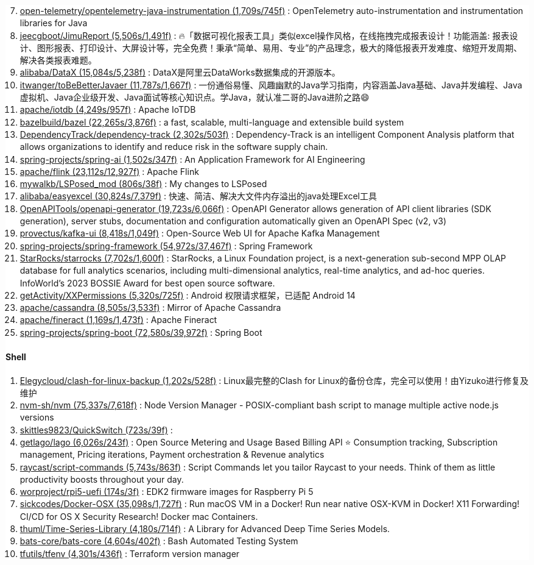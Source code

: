 7. [open-telemetry/opentelemetry-java-instrumentation (1,709s/745f)](https://github.com/open-telemetry/opentelemetry-java-instrumentation) : OpenTelemetry auto-instrumentation and instrumentation libraries for Java
8. [jeecgboot/JimuReport (5,506s/1,491f)](https://github.com/jeecgboot/JimuReport) : 🔥「数据可视化报表工具」类似excel操作风格，在线拖拽完成报表设计！功能涵盖: 报表设计、图形报表、打印设计、大屏设计等，完全免费！秉承“简单、易用、专业”的产品理念，极大的降低报表开发难度、缩短开发周期、解决各类报表难题。
9. [alibaba/DataX (15,084s/5,238f)](https://github.com/alibaba/DataX) : DataX是阿里云DataWorks数据集成的开源版本。
10. [itwanger/toBeBetterJavaer (11,787s/1,667f)](https://github.com/itwanger/toBeBetterJavaer) : 一份通俗易懂、风趣幽默的Java学习指南，内容涵盖Java基础、Java并发编程、Java虚拟机、Java企业级开发、Java面试等核心知识点。学Java，就认准二哥的Java进阶之路😄
11. [apache/iotdb (4,249s/957f)](https://github.com/apache/iotdb) : Apache IoTDB
12. [bazelbuild/bazel (22,265s/3,876f)](https://github.com/bazelbuild/bazel) : a fast, scalable, multi-language and extensible build system
13. [DependencyTrack/dependency-track (2,302s/503f)](https://github.com/DependencyTrack/dependency-track) : Dependency-Track is an intelligent Component Analysis platform that allows organizations to identify and reduce risk in the software supply chain.
14. [spring-projects/spring-ai (1,502s/347f)](https://github.com/spring-projects/spring-ai) : An Application Framework for AI Engineering
15. [apache/flink (23,112s/12,927f)](https://github.com/apache/flink) : Apache Flink
16. [mywalkb/LSPosed_mod (806s/38f)](https://github.com/mywalkb/LSPosed_mod) : My changes to LSPosed
17. [alibaba/easyexcel (30,824s/7,379f)](https://github.com/alibaba/easyexcel) : 快速、简洁、解决大文件内存溢出的java处理Excel工具
18. [OpenAPITools/openapi-generator (19,723s/6,066f)](https://github.com/OpenAPITools/openapi-generator) : OpenAPI Generator allows generation of API client libraries (SDK generation), server stubs, documentation and configuration automatically given an OpenAPI Spec (v2, v3)
19. [provectus/kafka-ui (8,418s/1,049f)](https://github.com/provectus/kafka-ui) : Open-Source Web UI for Apache Kafka Management
20. [spring-projects/spring-framework (54,972s/37,467f)](https://github.com/spring-projects/spring-framework) : Spring Framework
21. [StarRocks/starrocks (7,702s/1,600f)](https://github.com/StarRocks/starrocks) : StarRocks, a Linux Foundation project, is a next-generation sub-second MPP OLAP database for full analytics scenarios, including multi-dimensional analytics, real-time analytics, and ad-hoc queries. InfoWorld’s 2023 BOSSIE Award for best open source software.
22. [getActivity/XXPermissions (5,320s/725f)](https://github.com/getActivity/XXPermissions) : Android 权限请求框架，已适配 Android 14
23. [apache/cassandra (8,505s/3,533f)](https://github.com/apache/cassandra) : Mirror of Apache Cassandra
24. [apache/fineract (1,169s/1,473f)](https://github.com/apache/fineract) : Apache Fineract
25. [spring-projects/spring-boot (72,580s/39,972f)](https://github.com/spring-projects/spring-boot) : Spring Boot

#### Shell
1. [Elegycloud/clash-for-linux-backup (1,202s/528f)](https://github.com/Elegycloud/clash-for-linux-backup) : Linux最完整的Clash for Linux的备份仓库，完全可以使用！由Yizuko进行修复及维护
2. [nvm-sh/nvm (75,337s/7,618f)](https://github.com/nvm-sh/nvm) : Node Version Manager - POSIX-compliant bash script to manage multiple active node.js versions
3. [skittles9823/QuickSwitch (723s/39f)](https://github.com/skittles9823/QuickSwitch) : 
4. [getlago/lago (6,026s/243f)](https://github.com/getlago/lago) : Open Source Metering and Usage Based Billing API ⭐️ Consumption tracking, Subscription management, Pricing iterations, Payment orchestration & Revenue analytics
5. [raycast/script-commands (5,743s/863f)](https://github.com/raycast/script-commands) : Script Commands let you tailor Raycast to your needs. Think of them as little productivity boosts throughout your day.
6. [worproject/rpi5-uefi (174s/3f)](https://github.com/worproject/rpi5-uefi) : EDK2 firmware images for Raspberry Pi 5
7. [sickcodes/Docker-OSX (35,098s/1,727f)](https://github.com/sickcodes/Docker-OSX) : Run macOS VM in a Docker! Run near native OSX-KVM in Docker! X11 Forwarding! CI/CD for OS X Security Research! Docker mac Containers.
8. [thuml/Time-Series-Library (4,180s/714f)](https://github.com/thuml/Time-Series-Library) : A Library for Advanced Deep Time Series Models.
9. [bats-core/bats-core (4,604s/402f)](https://github.com/bats-core/bats-core) : Bash Automated Testing System
10. [tfutils/tfenv (4,301s/436f)](https://github.com/tfutils/tfenv) : Terraform version manager